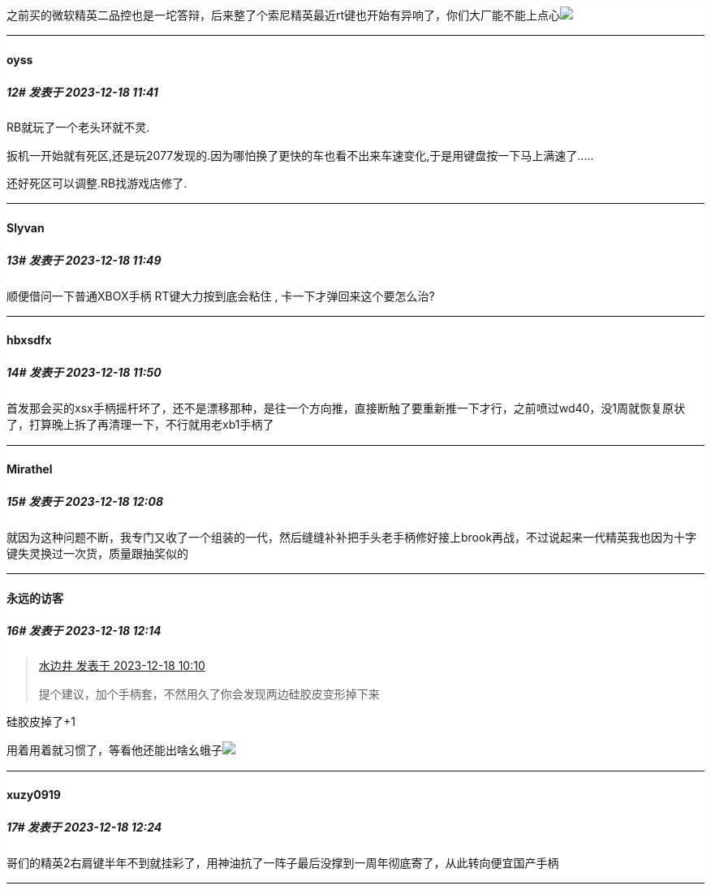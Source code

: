之前买的微软精英二品控也是一坨答辩，后来整了个索尼精英最近rt键也开始有异响了，你们大厂能不能上点心<img src="https://static.saraba1st.com/image/smiley/face2017/003.png" referrerpolicy="no-referrer">

*****

####  oyss  
##### 12#       发表于 2023-12-18 11:41

RB就玩了一个老头环就不灵.

扳机一开始就有死区,还是玩2077发现的.因为哪怕换了更快的车也看不出来车速变化,于是用键盘按一下马上满速了.....

还好死区可以调整.RB找游戏店修了.

*****

####  Slyvan  
##### 13#       发表于 2023-12-18 11:49

顺便借问一下普通XBOX手柄 RT键大力按到底会粘住 , 卡一下才弹回来这个要怎么治?

*****

####  hbxsdfx  
##### 14#       发表于 2023-12-18 11:50

首发那会买的xsx手柄摇杆坏了，还不是漂移那种，是往一个方向推，直接断触了要重新推一下才行，之前喷过wd40，没1周就恢复原状了，打算晚上拆了再清理一下，不行就用老xb1手柄了

*****

####  Mirathel  
##### 15#       发表于 2023-12-18 12:08

就因为这种问题不断，我专门又收了一个组装的一代，然后缝缝补补把手头老手柄修好接上brook再战，不过说起来一代精英我也因为十字键失灵换过一次货，质量跟抽奖似的

*****

####  永远的访客  
##### 16#       发表于 2023-12-18 12:14

<blockquote><a href="httphttps://bbs.saraba1st.com/2b/forum.php?mod=redirect&amp;goto=findpost&amp;pid=63362012&amp;ptid=2164511" target="_blank">水边井 发表于 2023-12-18 10:10</a>

提个建议，加个手柄套，不然用久了你会发现两边硅胶皮变形掉下来</blockquote>
硅胶皮掉了+1

用着用着就习惯了，等看他还能出啥幺蛾子<img src="https://static.saraba1st.com/image/smiley/face2017/066.png" referrerpolicy="no-referrer">

*****

####  xuzy0919  
##### 17#       发表于 2023-12-18 12:24

哥们的精英2右肩键半年不到就挂彩了，用神油抗了一阵子最后没撑到一周年彻底寄了，从此转向便宜国产手柄

*****
